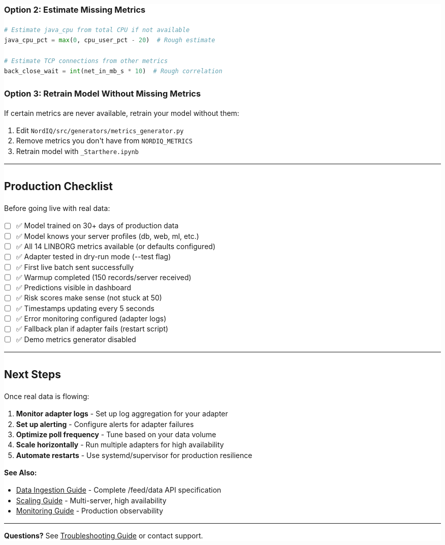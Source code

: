 ### Option 2: Estimate Missing Metrics

```python
# Estimate java_cpu from total CPU if not available
java_cpu_pct = max(0, cpu_user_pct - 20)  # Rough estimate

# Estimate TCP connections from other metrics
back_close_wait = int(net_in_mb_s * 10)  # Rough correlation
```

### Option 3: Retrain Model Without Missing Metrics

If certain metrics are never available, retrain your model without them:

1. Edit `NordIQ/src/generators/metrics_generator.py`
2. Remove metrics you don't have from `NORDIQ_METRICS`
3. Retrain model with `_Starthere.ipynb`

---

## Production Checklist

Before going live with real data:

- [ ] ✅ Model trained on 30+ days of production data
- [ ] ✅ Model knows your server profiles (db, web, ml, etc.)
- [ ] ✅ All 14 LINBORG metrics available (or defaults configured)
- [ ] ✅ Adapter tested in dry-run mode (--test flag)
- [ ] ✅ First live batch sent successfully
- [ ] ✅ Warmup completed (150 records/server received)
- [ ] ✅ Predictions visible in dashboard
- [ ] ✅ Risk scores make sense (not stuck at 50)
- [ ] ✅ Timestamps updating every 5 seconds
- [ ] ✅ Error monitoring configured (adapter logs)
- [ ] ✅ Fallback plan if adapter fails (restart script)
- [ ] ✅ Demo metrics generator disabled

---

## Next Steps

Once real data is flowing:

1. **Monitor adapter logs** - Set up log aggregation for your adapter
2. **Set up alerting** - Configure alerts for adapter failures
3. **Optimize poll frequency** - Tune based on your data volume
4. **Scale horizontally** - Run multiple adapters for high availability
5. **Automate restarts** - Use systemd/supervisor for production resilience

**See Also:**
- [Data Ingestion Guide](DATA_INGESTION_GUIDE.md) - Complete /feed/data API specification
- [Scaling Guide](SCALING_GUIDE.md) - Multi-server, high availability
- [Monitoring Guide](MONITORING_METRICS.md) - Production observability

---

**Questions?** See [Troubleshooting Guide](../operations/TROUBLESHOOTING.md) or contact support.
